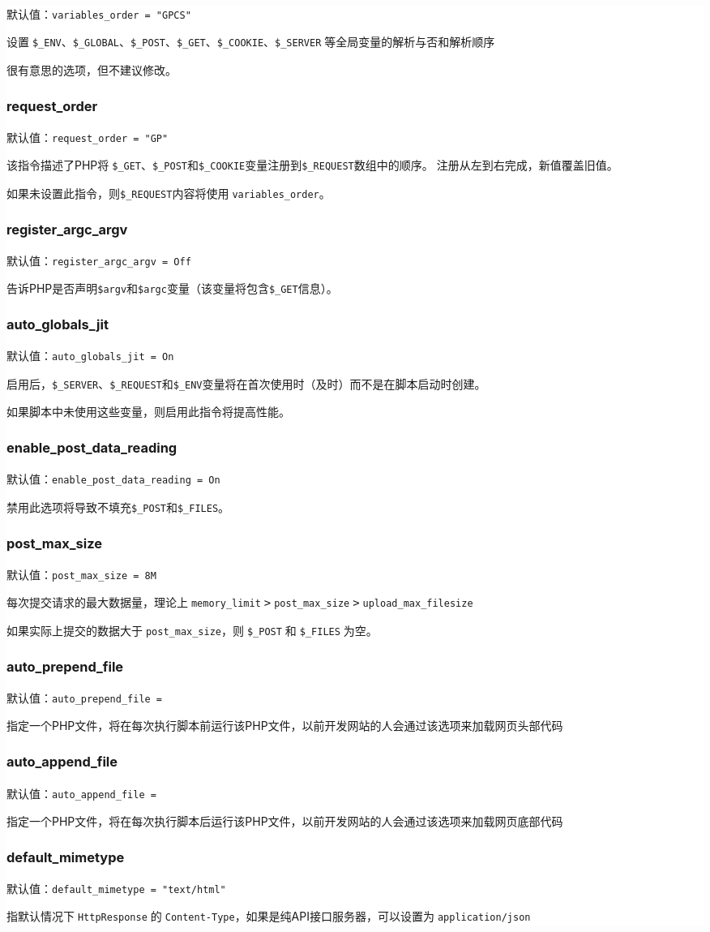 默认值：`variables_order = "GPCS"`

设置 `$_ENV`、`$_GLOBAL`、`$_POST`、`$_GET`、`$_COOKIE`、`$_SERVER` 等全局变量的解析与否和解析顺序

很有意思的选项，但不建议修改。

### request_order

默认值：`request_order = "GP"`

该指令描述了PHP将 `$_GET`、`$_POST`和`$_COOKIE`变量注册到`$_REQUEST`数组中的顺序。 注册从左到右完成，新值覆盖旧值。

如果未设置此指令，则`$_REQUEST`内容将使用 `variables_order`。

### register_argc_argv

默认值：`register_argc_argv = Off`

告诉PHP是否声明`$argv`和`$argc`变量（该变量将包含`$_GET`信息）。

### auto_globals_jit

默认值：`auto_globals_jit = On`

启用后，`$_SERVER`、`$_REQUEST`和`$_ENV`变量将在首次使用时（及时）而不是在脚本启动时创建。

如果脚本中未使用这些变量，则启用此指令将提高性能。

### enable_post_data_reading

默认值：`enable_post_data_reading = On`

禁用此选项将导致不填充`$_POST`和`$_FILES`。

### post_max_size

默认值：`post_max_size = 8M`

每次提交请求的最大数据量，理论上 `memory_limit` <kbd>></kbd> `post_max_size` <kbd>></kbd> `upload_max_filesize`

如果实际上提交的数据大于 `post_max_size`，则 `$_POST` 和 `$_FILES` 为空。

### auto_prepend_file

默认值：`auto_prepend_file =`

指定一个PHP文件，将在每次执行脚本前运行该PHP文件，以前开发网站的人会通过该选项来加载网页头部代码

### auto_append_file

默认值：`auto_append_file =`

指定一个PHP文件，将在每次执行脚本后运行该PHP文件，以前开发网站的人会通过该选项来加载网页底部代码

### default_mimetype

默认值：`default_mimetype = "text/html"`

指默认情况下 `HttpResponse` 的 `Content-Type`，如果是纯API接口服务器，可以设置为 `application/json`
